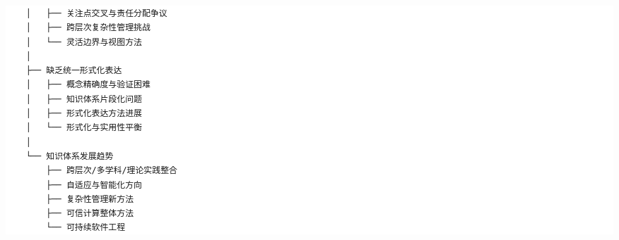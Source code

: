 ```text
    │   ├── 关注点交叉与责任分配争议
    │   ├── 跨层次复杂性管理挑战
    │   └── 灵活边界与视图方法
    │
    ├── 缺乏统一形式化表达
    │   ├── 概念精确度与验证困难
    │   ├── 知识体系片段化问题
    │   ├── 形式化表达方法进展
    │   └── 形式化与实用性平衡
    │
    └── 知识体系发展趋势
        ├── 跨层次/多学科/理论实践整合
        ├── 自适应与智能化方向
        ├── 复杂性管理新方法
        ├── 可信计算整体方法
        └── 可持续软件工程

```
